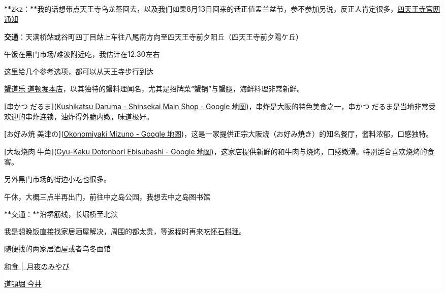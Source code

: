 **zkz：**我的话想带点天王寺乌龙茶回去，以及我们如果8月13日回来的话正值盂兰盆节，参不参加另说，反正人肯定很多，[四天王寺官网通知](https://www.shitennoji.or.jp/wp-content/uploads/2025/07/%E4%B8%87%E7%81%AF%E3%83%AD%E3%83%BC%E3%82%BD%E3%82%AF%E6%99%82%E9%96%93%E5%89%B2%E8%A1%A8%EF%BC%88%E4%BB%A4%E5%92%8C7%E3%81%AD%EF%BC%89.jpg)

**交通**：天满桥站或谷町四丁目站上车往八尾南方向至四天王寺前夕阳丘（四天王寺前夕陽ケ丘）



午饭在黑门市场/难波附近吃，我估计在12.30左右

这里给几个参考选项，都可以从天王寺步行到达

[蟹道乐 道顿堀本店](https://www.google.com/maps/place/%E8%9F%B9%E9%81%93%E4%B9%90+%E9%81%93%E9%A1%BF%E5%A0%80%E6%9C%AC%E5%BA%97/@34.6644267,135.5023996,16.58z/data=!4m6!3m5!1s0x6000e71380455555:0x8f38d51688a5b02d!8m2!3d34.6687993!4d135.5014873!16s%2Fg%2F1tkn_pch?entry=ttu&g_ep=EgoyMDI1MDcxMy4wIKXMDSoASAFQAw%3D%3D)，以其独特的蟹料理闻名，尤其是招牌菜“蟹锅”与蟹腿，海鲜料理非常新鲜。

[串かつ だるま]([Kushikatsu Daruma - Shinsekai Main Shop - Google 地图](https://www.google.com/maps/place/Kushikatsu+Daruma+-+Shinsekai+Main+Shop/@34.6512732,135.5061888,18.25z/data=!4m10!1m2!2m1!1z5Liy44GL44GkIOOBoOOCi-OBvg!3m6!1s0x6000e76009075ee5:0xeed4bda269c8a677!8m2!3d34.6515704!4d135.5062032!15sChPkuLLjgYvjgaQg44Gg44KL44G-IgOIAQFaFSIT5Liy44GL44GkIOOBoOOCi-OBvpIBEnNrZXdlcl9kZWVwX2ZyeWluZ6oBYwoNL2cvMTFoMTV4djNwcBABKhciE-S4suOBi-OBpCDjgaDjgovjgb4oCDIeEAEiGkmcHW_j4kY4n0Iz2zpU7_68SAaw1Hk03AOVMhcQAiIT5Liy44GL44GkIOOBoOOCi-OBvuABAA!16s%2Fg%2F1x5fb7fm?entry=ttu&g_ep=EgoyMDI1MDcxMy4wIKXMDSoASAFQAw%3D%3D))，串炸是大阪的特色美食之一，串かつ だるま是当地非常受欢迎的串炸连锁，油炸得外脆内嫩，味道极好。

[お好み焼 美津の]([Okonomiyaki Mizuno - Google 地图](https://www.google.com/maps/place/Okonomiyaki+Mizuno/@34.6629128,135.4976911,16.5z/data=!4m6!3m5!1s0x6000e714c2f5aaa7:0xd012147b1d512f42!8m2!3d34.6683548!4d135.5032226!16s%2Fg%2F1td2mclr?entry=ttu&g_ep=EgoyMDI1MDcxMy4wIKXMDSoASAFQAw%3D%3D))，这是一家提供正宗大阪烧（お好み焼き）的知名餐厅，酱料浓郁，口感独特。

[大坂烧肉 牛角]([Gyu-Kaku Dotonbori Ebisubashi - Google 地图](https://www.google.com/maps/place/Gyu-Kaku+Dotonbori+Ebisubashi/@34.6687927,135.4997905,17z/data=!3m1!4b1!4m6!3m5!1s0x6000e71488c91f8b:0x409ffec3b82e5639!8m2!3d34.6687883!4d135.5023708!16s%2Fg%2F1td7c0yg?entry=ttu&g_ep=EgoyMDI1MDcxMy4wIKXMDSoASAFQAw%3D%3D))，这家店提供新鲜的和牛肉与烧烤，口感嫩滑。特别适合喜欢烧烤的食客。

另外黑门市场的街边小吃也很多。



午休，大概三点半再出门，前往中之岛公园，我想去中之岛图书馆

**交通：**沿堺筋线，长堀桥至北滨

我是想晚饭直接找家居酒屋解决，周围的都太贵，等返程时再来吃[怀石料理](https://www.google.com/maps/place/%E6%97%A5%E6%9C%AC%E6%96%99%E7%90%86%E3%83%BB%E6%87%90%E7%9F%B3+%E7%A6%8F%E5%90%89%E5%85%86/@34.6933201,135.4958093,17z/data=!3m2!4b1!5s0x6000e6f1b95eac55:0xce520954f9fa1bdc!4m6!3m5!1s0x6000e6f1ca2689d1:0x576679ccd689ac3b!8m2!3d34.6933201!4d135.4958093!16s%2Fg%2F11g7h70zy7?entry=ttu&g_ep=EgoyMDI1MDcxMy4wIKXMDSoASAFQAw%3D%3D)。

随便找的两家居酒屋或者乌冬面馆

[和食 │ 月夜のみやび](https://www.google.com/maps/place/%E5%92%8C%E9%A3%9F+%E2%94%82+%E6%9C%88%E5%A4%9C%E3%81%AE%E3%81%BF%E3%82%84%E3%81%B3/@34.6905244,135.4957416,17z/data=!3m1!4b1!4m6!3m5!1s0x6000e70686a6233d:0x77f4d9089f1d9227!8m2!3d34.6905244!4d135.4957416!16s%2Fg%2F11tj90lwkc?entry=ttu&g_ep=EgoyMDI1MDcxMy4wIKXMDSoASAFQAw%3D%3D)

[道頓堀 今井](https://www.google.com/maps/place/%E9%81%93%E9%A0%93%E5%A0%80+%E4%BB%8A%E4%BA%95/@34.6899791,135.4865209,20z/data=!3m1!5s0x6000e658a6cf359f:0x57d6b64f538af11!4m6!3m5!1s0x6000e658a41c9d2b:0x12edfd223a402207!8m2!3d34.689979!4d135.4870841!16s%2Fg%2F1vc6d8vq?entry=ttu&g_ep=EgoyMDI1MDcxMy4wIKXMDSoASAFQAw%3D%3D)

